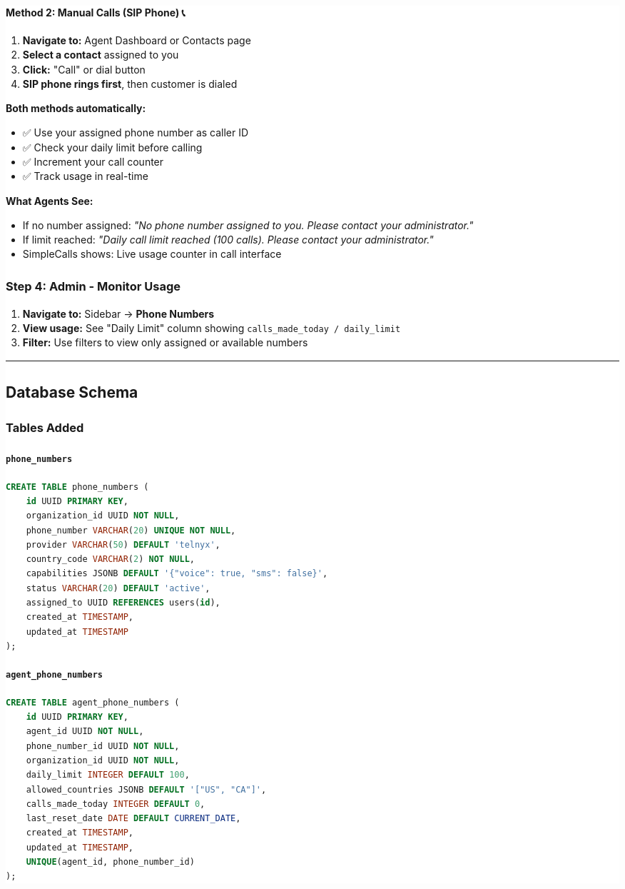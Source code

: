 #### Method 2: Manual Calls (SIP Phone) 📞
1. **Navigate to:** Agent Dashboard or Contacts page
2. **Select a contact** assigned to you
3. **Click:** "Call" or dial button
4. **SIP phone rings first**, then customer is dialed

**Both methods automatically:**
- ✅ Use your assigned phone number as caller ID
- ✅ Check your daily limit before calling
- ✅ Increment your call counter
- ✅ Track usage in real-time

**What Agents See:**
- If no number assigned: *"No phone number assigned to you. Please contact your administrator."*
- If limit reached: *"Daily call limit reached (100 calls). Please contact your administrator."*
- SimpleCalls shows: Live usage counter in call interface

### Step 4: Admin - Monitor Usage

1. **Navigate to:** Sidebar → **Phone Numbers**
2. **View usage:** See "Daily Limit" column showing `calls_made_today / daily_limit`
3. **Filter:** Use filters to view only assigned or available numbers

---

## Database Schema

### Tables Added

#### `phone_numbers`
```sql
CREATE TABLE phone_numbers (
    id UUID PRIMARY KEY,
    organization_id UUID NOT NULL,
    phone_number VARCHAR(20) UNIQUE NOT NULL,
    provider VARCHAR(50) DEFAULT 'telnyx',
    country_code VARCHAR(2) NOT NULL,
    capabilities JSONB DEFAULT '{"voice": true, "sms": false}',
    status VARCHAR(20) DEFAULT 'active',
    assigned_to UUID REFERENCES users(id),
    created_at TIMESTAMP,
    updated_at TIMESTAMP
);
```

#### `agent_phone_numbers`
```sql
CREATE TABLE agent_phone_numbers (
    id UUID PRIMARY KEY,
    agent_id UUID NOT NULL,
    phone_number_id UUID NOT NULL,
    organization_id UUID NOT NULL,
    daily_limit INTEGER DEFAULT 100,
    allowed_countries JSONB DEFAULT '["US", "CA"]',
    calls_made_today INTEGER DEFAULT 0,
    last_reset_date DATE DEFAULT CURRENT_DATE,
    created_at TIMESTAMP,
    updated_at TIMESTAMP,
    UNIQUE(agent_id, phone_number_id)
);
```
